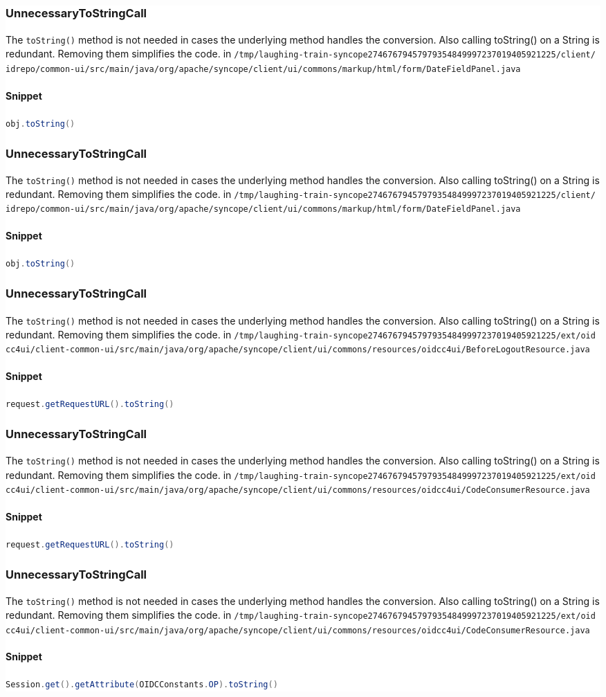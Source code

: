 ### UnnecessaryToStringCall
The `toString()` method is not needed in cases the underlying method handles the conversion. Also calling toString() on a String is redundant. Removing them simplifies the code.
in `/tmp/laughing-train-syncope27467679457979354849997237019405921225/client/idrepo/common-ui/src/main/java/org/apache/syncope/client/ui/commons/markup/html/form/DateFieldPanel.java`
#### Snippet
```java
obj.toString()
```

### UnnecessaryToStringCall
The `toString()` method is not needed in cases the underlying method handles the conversion. Also calling toString() on a String is redundant. Removing them simplifies the code.
in `/tmp/laughing-train-syncope27467679457979354849997237019405921225/client/idrepo/common-ui/src/main/java/org/apache/syncope/client/ui/commons/markup/html/form/DateFieldPanel.java`
#### Snippet
```java
obj.toString()
```

### UnnecessaryToStringCall
The `toString()` method is not needed in cases the underlying method handles the conversion. Also calling toString() on a String is redundant. Removing them simplifies the code.
in `/tmp/laughing-train-syncope27467679457979354849997237019405921225/ext/oidcc4ui/client-common-ui/src/main/java/org/apache/syncope/client/ui/commons/resources/oidcc4ui/BeforeLogoutResource.java`
#### Snippet
```java
request.getRequestURL().toString()
```

### UnnecessaryToStringCall
The `toString()` method is not needed in cases the underlying method handles the conversion. Also calling toString() on a String is redundant. Removing them simplifies the code.
in `/tmp/laughing-train-syncope27467679457979354849997237019405921225/ext/oidcc4ui/client-common-ui/src/main/java/org/apache/syncope/client/ui/commons/resources/oidcc4ui/CodeConsumerResource.java`
#### Snippet
```java
request.getRequestURL().toString()
```

### UnnecessaryToStringCall
The `toString()` method is not needed in cases the underlying method handles the conversion. Also calling toString() on a String is redundant. Removing them simplifies the code.
in `/tmp/laughing-train-syncope27467679457979354849997237019405921225/ext/oidcc4ui/client-common-ui/src/main/java/org/apache/syncope/client/ui/commons/resources/oidcc4ui/CodeConsumerResource.java`
#### Snippet
```java
Session.get().getAttribute(OIDCConstants.OP).toString()
```
